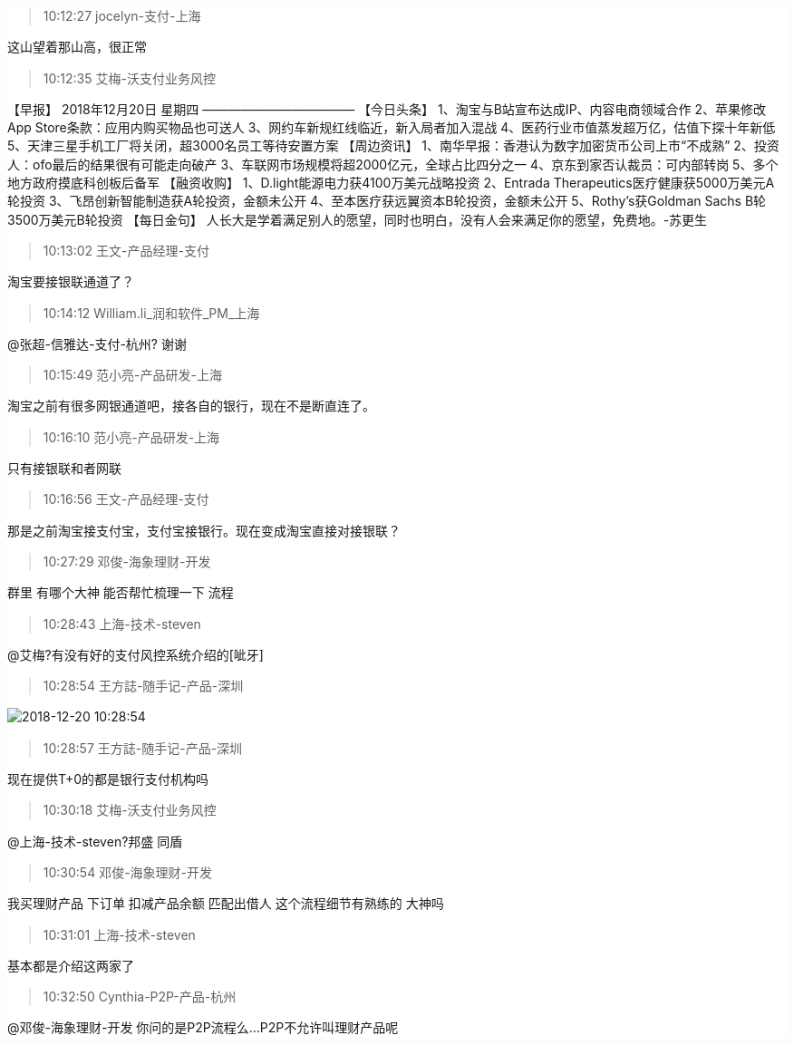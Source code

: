 > 10:12:27  jocelyn-支付-上海  
   
这山望着那山高，很正常  
   
> 10:12:35  艾梅-沃支付业务风控  
   
【早报】 2018年12月20日  星期四 ————————————  【今日头条】 1、淘宝与B站宣布达成IP、内容电商领域合作 2、苹果修改App Store条款：应用内购买物品也可送人 3、网约车新规红线临近，新入局者加入混战 4、医药行业市值蒸发超万亿，估值下探十年新低 5、天津三星手机工厂将关闭，超3000名员工等待安置方案  【周边资讯】 1、南华早报：香港认为数字加密货币公司上市“不成熟” 2、投资人：ofo最后的结果很有可能走向破产 3、车联网市场规模将超2000亿元，全球占比四分之一 4、京东到家否认裁员：可内部转岗 5、多个地方政府摸底科创板后备军  【融资收购】 1、D.light能源电力获4100万美元战略投资 2、Entrada Therapeutics医疗健康获5000万美元A轮投资 3、飞昂创新智能制造获A轮投资，金额未公开 4、至本医疗获远翼资本B轮投资，金额未公开 5、Rothy’s获Goldman Sachs B轮3500万美元B轮投资   【每日金句】 人长大是学着满足别人的愿望，同时也明白，没有人会来满足你的愿望，免费地。-苏更生  
   
> 10:13:02  王文-产品经理-支付  
   
淘宝要接银联通道了？  
   
> 10:14:12  William.li_润和软件_PM_上海  
   
@张超-信雅达-支付-杭州? 谢谢  
   
> 10:15:49  范小亮-产品研发-上海  
   
淘宝之前有很多网银通道吧，接各自的银行，现在不是断直连了。  
   
> 10:16:10  范小亮-产品研发-上海  
   
只有接银联和者网联  
   
> 10:16:56  王文-产品经理-支付  
   
那是之前淘宝接支付宝，支付宝接银行。现在变成淘宝直接对接银联？  
   
> 10:27:29  邓俊-海象理财-开发  
   
群里 有哪个大神  能否帮忙梳理一下  流程  
   
> 10:28:43  上海-技术-steven  
   
@艾梅?有没有好的支付风控系统介绍的[呲牙]  
   
> 10:28:54  王方誌-随手记-产品-深圳  
   
![2018-12-20 10:28:54](http://static.cocolian.cn/img/20181220_102854.png) 
   
> 10:28:57  王方誌-随手记-产品-深圳  
   
现在提供T+0的都是银行支付机构吗  
   
> 10:30:18  艾梅-沃支付业务风控  
   
@上海-技术-steven?邦盛 同盾  
   
> 10:30:54  邓俊-海象理财-开发  
   
我买理财产品 下订单  扣减产品余额  匹配出借人  这个流程细节有熟练的  大神吗  
   
> 10:31:01  上海-技术-steven  
   
基本都是介绍这两家了  
   
> 10:32:50  Cynthia-P2P-产品-杭州  
   
@邓俊-海象理财-开发 你问的是P2P流程么…P2P不允许叫理财产品呢  
   
